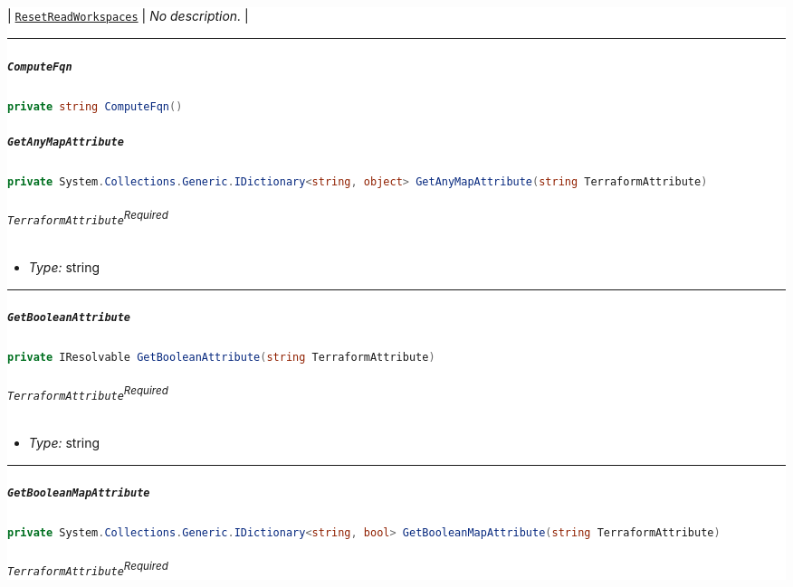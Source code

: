 | <code><a href="#@cdktf/provider-tfe.team.TeamOrganizationAccessOutputReference.resetReadWorkspaces">ResetReadWorkspaces</a></code> | *No description.* |

---

##### `ComputeFqn` <a name="ComputeFqn" id="@cdktf/provider-tfe.team.TeamOrganizationAccessOutputReference.computeFqn"></a>

```csharp
private string ComputeFqn()
```

##### `GetAnyMapAttribute` <a name="GetAnyMapAttribute" id="@cdktf/provider-tfe.team.TeamOrganizationAccessOutputReference.getAnyMapAttribute"></a>

```csharp
private System.Collections.Generic.IDictionary<string, object> GetAnyMapAttribute(string TerraformAttribute)
```

###### `TerraformAttribute`<sup>Required</sup> <a name="TerraformAttribute" id="@cdktf/provider-tfe.team.TeamOrganizationAccessOutputReference.getAnyMapAttribute.parameter.terraformAttribute"></a>

- *Type:* string

---

##### `GetBooleanAttribute` <a name="GetBooleanAttribute" id="@cdktf/provider-tfe.team.TeamOrganizationAccessOutputReference.getBooleanAttribute"></a>

```csharp
private IResolvable GetBooleanAttribute(string TerraformAttribute)
```

###### `TerraformAttribute`<sup>Required</sup> <a name="TerraformAttribute" id="@cdktf/provider-tfe.team.TeamOrganizationAccessOutputReference.getBooleanAttribute.parameter.terraformAttribute"></a>

- *Type:* string

---

##### `GetBooleanMapAttribute` <a name="GetBooleanMapAttribute" id="@cdktf/provider-tfe.team.TeamOrganizationAccessOutputReference.getBooleanMapAttribute"></a>

```csharp
private System.Collections.Generic.IDictionary<string, bool> GetBooleanMapAttribute(string TerraformAttribute)
```

###### `TerraformAttribute`<sup>Required</sup> <a name="TerraformAttribute" id="@cdktf/provider-tfe.team.TeamOrganizationAccessOutputReference.getBooleanMapAttribute.parameter.terraformAttribute"></a>
